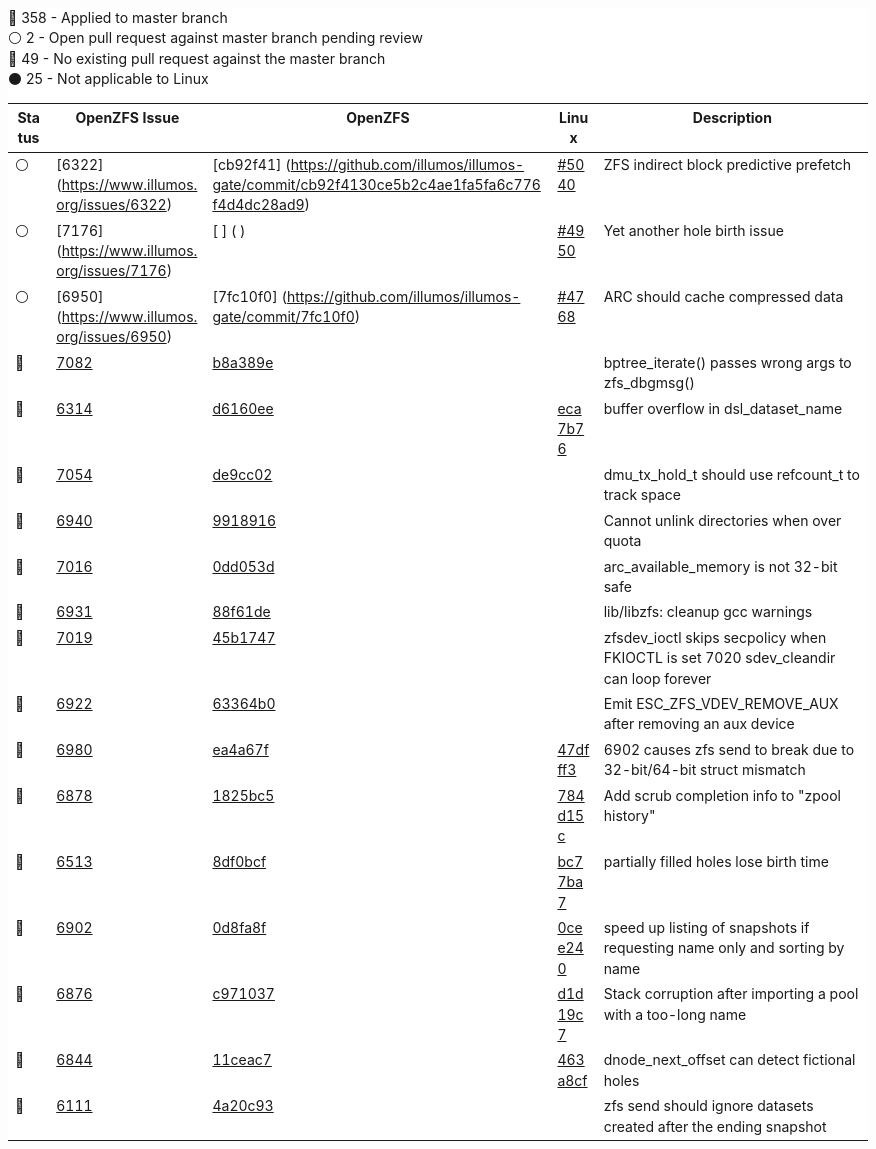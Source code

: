 :large_blue_circle: 358 - Applied to master branch  
:white_circle:      2 - Open pull request against master branch pending review  
:red_circle:        49 - No existing pull request against the master branch  
:black_circle:      25 - Not applicable to Linux  

Status              | OpenZFS Issue                               | OpenZFS                                                           | Linux                                                       | Description
------------------- | ------------------------------------------- | ----------------------------------------------------------------- | ----------------------------------------------------------- | ----------------------------------------------------------------
:white_circle: | [6322] (https://www.illumos.org/issues/6322) | [cb92f41] (https://github.com/illumos/illumos-gate/commit/cb92f4130ce5b2c4ae1fa5fa6c776f4d4dc28ad9) | [#5040](https://github.com/zfsonlinux/zfs/pull/5040) | ZFS indirect block predictive prefetch
:white_circle: | [7176] (https://www.illumos.org/issues/7176) | [ ] ( ) | [#4950](https://github.com/zfsonlinux/zfs/pull/4950) | Yet another hole birth issue
:white_circle: | [6950] (https://www.illumos.org/issues/6950) | [7fc10f0] (https://github.com/illumos/illumos-gate/commit/7fc10f0) | [#4768](https://github.com/zfsonlinux/zfs/pull/4768) | ARC should cache compressed data
:red_circle:        | [7082](https://www.illumos.org/issues/7082) | [b8a389e](https://github.com/illumos/illumos-gate/commit/b8a389e) |                                                             | bptree_iterate() passes wrong args to zfs_dbgmsg()
:large_blue_circle: | [6314](https://www.illumos.org/issues/6314) | [d6160ee](https://github.com/illumos/illumos-gate/commit/d6160ee) | [eca7b76](https://github.com/zfsonlinux/zfs/commit/eca7b76) | buffer overflow in dsl_dataset_name
:red_circle:        | [7054](https://www.illumos.org/issues/7054) | [de9cc02](https://github.com/illumos/illumos-gate/commit/de9cc02) |                                                             | dmu_tx_hold_t should use refcount_t to track space
:red_circle:        | [6940](https://www.illumos.org/issues/6940) | [9918916](https://github.com/illumos/illumos-gate/commit/9918916) |                                                             | Cannot unlink directories when over quota
:red_circle:        | [7016](https://www.illumos.org/issues/7016) | [0dd053d](https://github.com/illumos/illumos-gate/commit/0dd053d) |                                                             | arc_available_memory is not 32-bit safe
:red_circle:        | [6931](https://www.illumos.org/issues/6931) | [88f61de](https://github.com/illumos/illumos-gate/commit/88f61de) |                                                             | lib/libzfs: cleanup gcc warnings
:red_circle:        | [7019](https://www.illumos.org/issues/7019) | [45b1747](https://github.com/illumos/illumos-gate/commit/45b1747) |                                                             | zfsdev_ioctl skips secpolicy when FKIOCTL is set 7020 sdev_cleandir can loop forever
:red_circle:        | [6922](https://www.illumos.org/issues/6922) | [63364b0](https://github.com/illumos/illumos-gate/commit/63364b0) |                                                             | Emit ESC_ZFS_VDEV_REMOVE_AUX after removing an aux device
:large_blue_circle: | [6980](https://www.illumos.org/issues/6980) | [ea4a67f](https://github.com/illumos/illumos-gate/commit/ea4a67f) | [47dfff3](https://github.com/zfsonlinux/zfs/commit/47dfff3) | 6902 causes zfs send to break due to 32-bit/64-bit struct mismatch
:large_blue_circle: | [6878](https://www.illumos.org/issues/6878) | [1825bc5](https://github.com/illumos/illumos-gate/commit/1825bc5) | [784d15c](https://github.com/zfsonlinux/zfs/commit/784d15c) | Add scrub completion info to "zpool history"
:large_blue_circle: | [6513](https://www.illumos.org/issues/6513) | [8df0bcf](https://github.com/illumos/illumos-gate/commit/8df0bcf) | [bc77ba7](https://github.com/zfsonlinux/zfs/commit/bc77ba7) | partially filled holes lose birth time
:large_blue_circle: | [6902](https://www.illumos.org/issues/6902) | [0d8fa8f](https://github.com/illumos/illumos-gate/commit/0d8fa8f) | [0cee240](https://github.com/zfsonlinux/zfs/commit/0cee240) | speed up listing of snapshots if requesting name only and sorting by name
:large_blue_circle: | [6876](https://www.illumos.org/issues/6876) | [c971037](https://github.com/illumos/illumos-gate/commit/c971037) | [d1d19c7](https://github.com/zfsonlinux/zfs/commit/d1d19c7) | Stack corruption after importing a pool with a too-long name
:large_blue_circle: | [6844](https://www.illumos.org/issues/6844) | [11ceac7](https://github.com/illumos/illumos-gate/commit/11ceac7) | [463a8cf](https://github.com/zfsonlinux/zfs/commit/463a8cf) | dnode_next_offset can detect fictional holes
:red_circle:        | [6111](https://www.illumos.org/issues/6111) | [4a20c93](https://github.com/illumos/illumos-gate/commit/4a20c93) |                                                             | zfs send should ignore datasets created after the ending snapshot